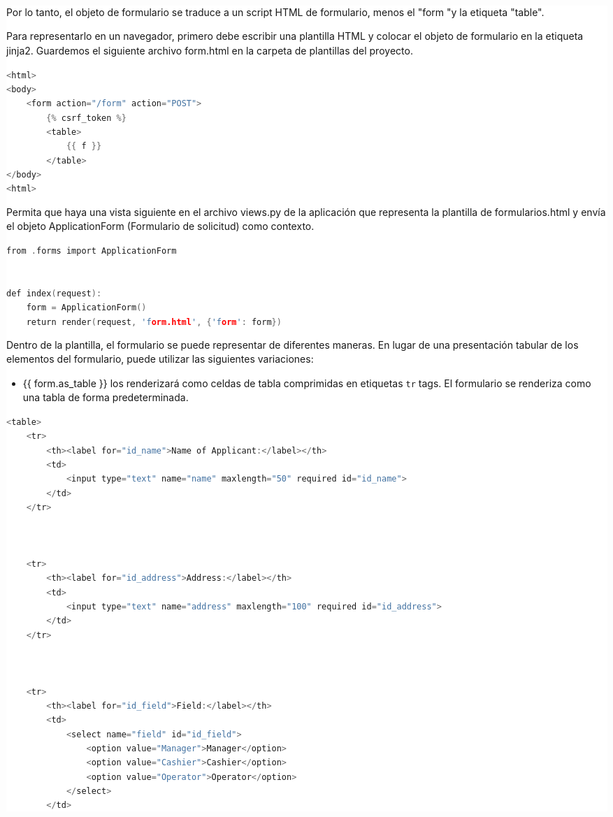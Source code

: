 Por lo tanto, el objeto de formulario se traduce a un script HTML de formulario, menos el "form "y la etiqueta "table".

Para representarlo en un navegador, primero debe escribir una plantilla HTML y colocar el objeto de formulario en la etiqueta jinja2. Guardemos el siguiente archivo form.html en la carpeta de plantillas del proyecto.

```c
<html>
<body>
    <form action="/form" action="POST">
        {% csrf_token %}
        <table>
            {{ f }}
        </table>
</body>
<html>
````

Permita que haya una vista siguiente en el archivo views.py de la aplicación que representa la plantilla de formularios.html y envía el objeto ApplicationForm (Formulario de solicitud) como contexto.

```c
from .forms import ApplicationForm 
  

def index(request): 
    form = ApplicationForm() 
    return render(request, 'form.html', {'form': form})
```



Dentro de la plantilla, el formulario se puede representar de diferentes maneras. En lugar de una presentación tabular de los elementos del formulario, puede utilizar las siguientes variaciones:

- {{ form.as_table }} los renderizará como celdas de tabla comprimidas en etiquetas `tr` tags. El formulario se renderiza como una tabla de forma predeterminada.


```c
<table>
    <tr>
        <th><label for="id_name">Name of Applicant:</label></th>
        <td>
            <input type="text" name="name" maxlength="50" required id="id_name">
        </td>
    </tr>

  

    <tr>
        <th><label for="id_address">Address:</label></th>
        <td>
            <input type="text" name="address" maxlength="100" required id="id_address">
        </td>
    </tr>

  

    <tr>
        <th><label for="id_field">Field:</label></th>
        <td>
            <select name="field" id="id_field">
                <option value="Manager">Manager</option>
                <option value="Cashier">Cashier</option>
                <option value="Operator">Operator</option>
            </select>
        </td>
```